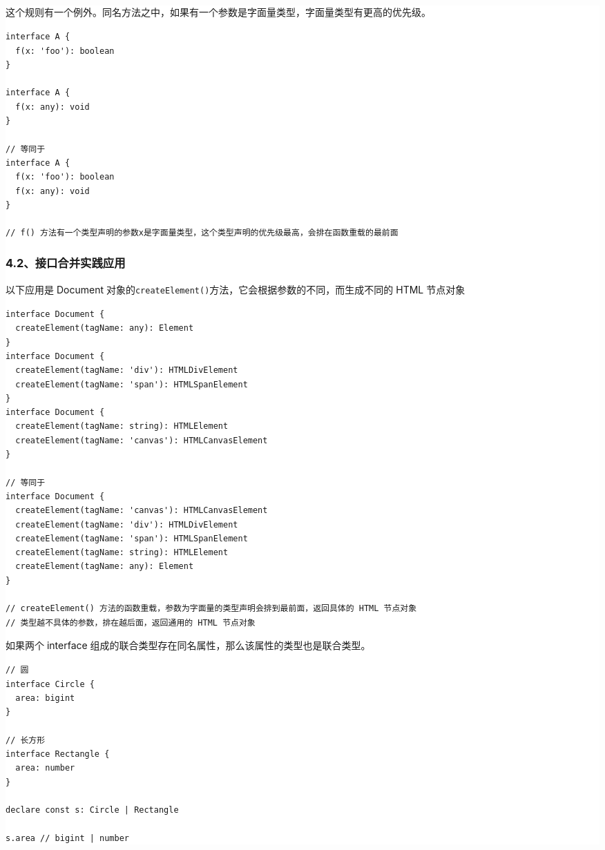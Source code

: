这个规则有一个例外。同名方法之中，如果有一个参数是字面量类型，字面量类型有更高的优先级。

```tsx
interface A {
  f(x: 'foo'): boolean
}

interface A {
  f(x: any): void
}

// 等同于
interface A {
  f(x: 'foo'): boolean
  f(x: any): void
}

// f() 方法有一个类型声明的参数x是字面量类型，这个类型声明的优先级最高，会排在函数重载的最前面
```

### 4.2、接口合并实践应用

以下应用是 Document 对象的`createElement()`方法，它会根据参数的不同，而生成不同的 HTML 节点对象

```tsx
interface Document {
  createElement(tagName: any): Element
}
interface Document {
  createElement(tagName: 'div'): HTMLDivElement
  createElement(tagName: 'span'): HTMLSpanElement
}
interface Document {
  createElement(tagName: string): HTMLElement
  createElement(tagName: 'canvas'): HTMLCanvasElement
}

// 等同于
interface Document {
  createElement(tagName: 'canvas'): HTMLCanvasElement
  createElement(tagName: 'div'): HTMLDivElement
  createElement(tagName: 'span'): HTMLSpanElement
  createElement(tagName: string): HTMLElement
  createElement(tagName: any): Element
}

// createElement() 方法的函数重载，参数为字面量的类型声明会排到最前面，返回具体的 HTML 节点对象
// 类型越不具体的参数，排在越后面，返回通用的 HTML 节点对象
```

如果两个 interface 组成的联合类型存在同名属性，那么该属性的类型也是联合类型。

```tsx
// 圆
interface Circle {
  area: bigint
}

// 长方形
interface Rectangle {
  area: number
}

declare const s: Circle | Rectangle

s.area // bigint | number

```